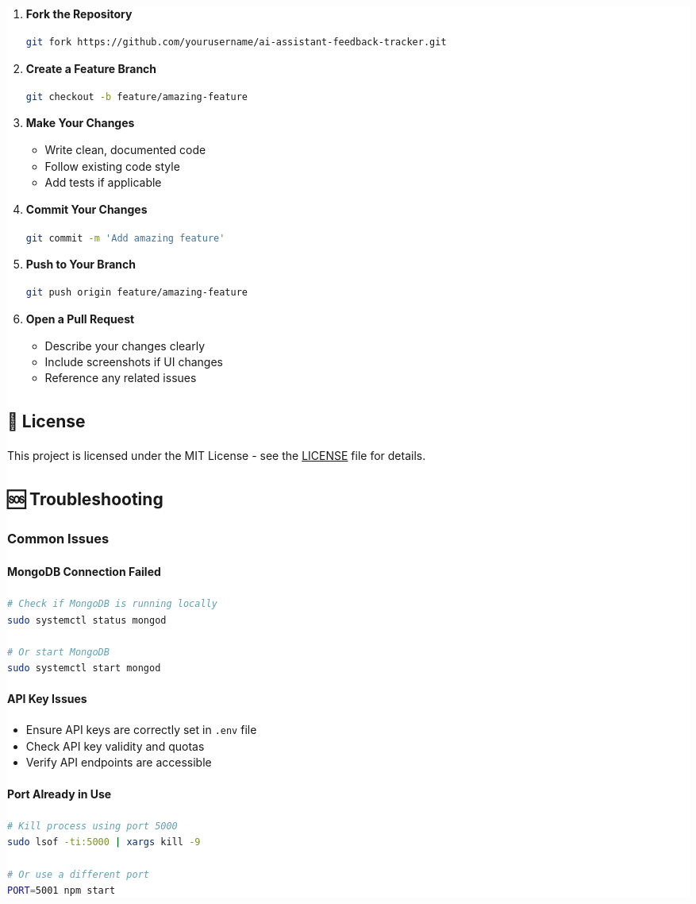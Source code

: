 1. **Fork the Repository**
   ```bash
   git fork https://github.com/yourusername/ai-assistant-feedback-tracker.git
   ```

2. **Create a Feature Branch**
   ```bash
   git checkout -b feature/amazing-feature
   ```

3. **Make Your Changes**
   - Write clean, documented code
   - Follow existing code style
   - Add tests if applicable

4. **Commit Your Changes**
   ```bash
   git commit -m 'Add amazing feature'
   ```

5. **Push to Your Branch**
   ```bash
   git push origin feature/amazing-feature
   ```

6. **Open a Pull Request**
   - Describe your changes clearly
   - Include screenshots if UI changes
   - Reference any related issues

## 📝 License

This project is licensed under the MIT License - see the [LICENSE](LICENSE) file for details.

## 🆘 Troubleshooting

### Common Issues

#### MongoDB Connection Failed
```bash
# Check if MongoDB is running locally
sudo systemctl status mongod

# Or start MongoDB
sudo systemctl start mongod
```

#### API Key Issues
- Ensure API keys are correctly set in `.env` file
- Check API key validity and quotas
- Verify API endpoints are accessible

#### Port Already in Use
```bash
# Kill process using port 5000
sudo lsof -ti:5000 | xargs kill -9

# Or use a different port
PORT=5001 npm start
```
